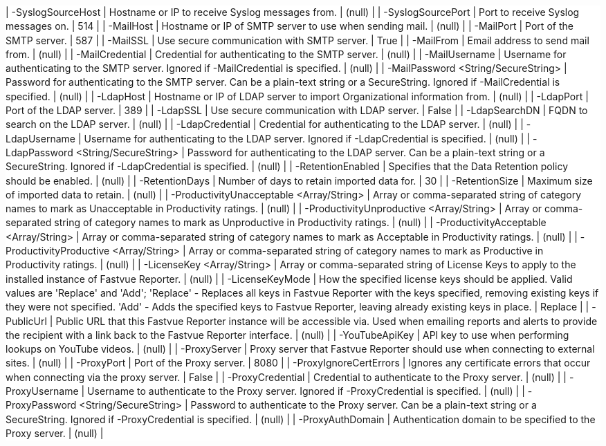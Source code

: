 | -SyslogSourceHost <String> | Hostname or IP to receive Syslog messages from. | (null) |
| -SyslogSourcePort <Int32> | Port to receive Syslog messages on. | 514 |
| -MailHost <String> | Hostname or IP of SMTP server to use when sending mail. | (null) |
| -MailPort <Int32> | Port of the SMTP server. | 587 |
| -MailSSL <Boolean> | Use secure communication with SMTP server. | True |
| -MailFrom <String> | Email address to send mail from. | (null) |
| -MailCredential <PSCredential> | Credential for authenticating to the SMTP server. | (null) |
| -MailUsername <String> | Username for authenticating to the SMTP server. Ignored if -MailCredential is specified. | (null) |
| -MailPassword <String/SecureString> | Password for authenticating to the SMTP server. Can be a plain-text string or a SecureString. Ignored if -MailCredential is specified. | (null) |
| -LdapHost <String> | Hostname or IP of LDAP server to import Organizational information from. | (null) |
| -LdapPort <Int32> | Port of the LDAP server. | 389 |
| -LdapSSL <Boolean> | Use secure communication with LDAP server. | False |
| -LdapSearchDN <String> | FQDN to search on the LDAP server. | (null) |
| -LdapCredential <PSCredential> | Credential for authenticating to the LDAP server. | (null) |
| -LdapUsername <String> | Username for authenticating to the LDAP server. Ignored if -LdapCredential is specified. | (null) |
| -LdapPassword <String/SecureString> | Password for authenticating to the LDAP server. Can be a plain-text string or a SecureString. Ignored if -LdapCredential is specified. | (null) |
| -RetentionEnabled <Boolean> | Specifies that the Data Retention policy should be enabled. | (null) |
| -RetentionDays <Int32> | Number of days to retain imported data for. | 30 |
| -RetentionSize <String> | Maximum size of imported data to retain. | (null) |
| -ProductivityUnacceptable <Array/String> | Array or comma-separated string of category names to mark as Unacceptable in Productivity ratings. | (null) |
| -ProductivityUnproductive <Array/String> | Array or comma-separated string of category names to mark as Unproductive in Productivity ratings. | (null) |
| -ProductivityAcceptable <Array/String> | Array or comma-separated string of category names to mark as Acceptable in Productivity ratings. | (null) |
| -ProductivityProductive <Array/String> | Array or comma-separated string of category names to mark as Productive in Productivity ratings. | (null) |
| -LicenseKey <Array/String> | Array or comma-separated string of License Keys to apply to the installed instance of Fastvue Reporter. | (null) |
| -LicenseKeyMode <String> | How the specified license keys should be applied. Valid values are 'Replace' and 'Add'; 'Replace' - Replaces all keys in Fastvue Reporter with the keys specified, removing existing keys if they were not specified. 'Add' - Adds the specified keys to Fastvue Reporter, leaving already existing keys in place. | Replace |
| -PublicUrl <String> | Public URL that this Fastvue Reporter instance will be accessible via. Used when emailing reports and alerts to provide the recipient with a link back to the Fastvue Reporter interface. | (null) |
| -YouTubeApiKey <String> | API key to use when performing lookups on YouTube videos. | (null) |
| -ProxyServer <String> | Proxy server that Fastvue Reporter should use when connecting to external sites. | (null) |
| -ProxyPort <Int32> | Port of the Proxy server. | 8080 |
| -ProxyIgnoreCertErrors <Boolean> | Ignores any certificate errors that occur when connecting via the proxy server. | False |
| -ProxyCredential <PSCredential> | Credential to authenticate to the Proxy server. | (null) |
| -ProxyUsername <String> | Username to authenticate to the Proxy server. Ignored if -ProxyCredential is specified. | (null) |
| -ProxyPassword <String/SecureString> | Password to authenticate to the Proxy server. Can be a plain-text string or a SecureString. Ignored if -ProxyCredential is specified. | (null) |
| -ProxyAuthDomain <String> | Authentication domain to be specified to the Proxy server. | (null) |